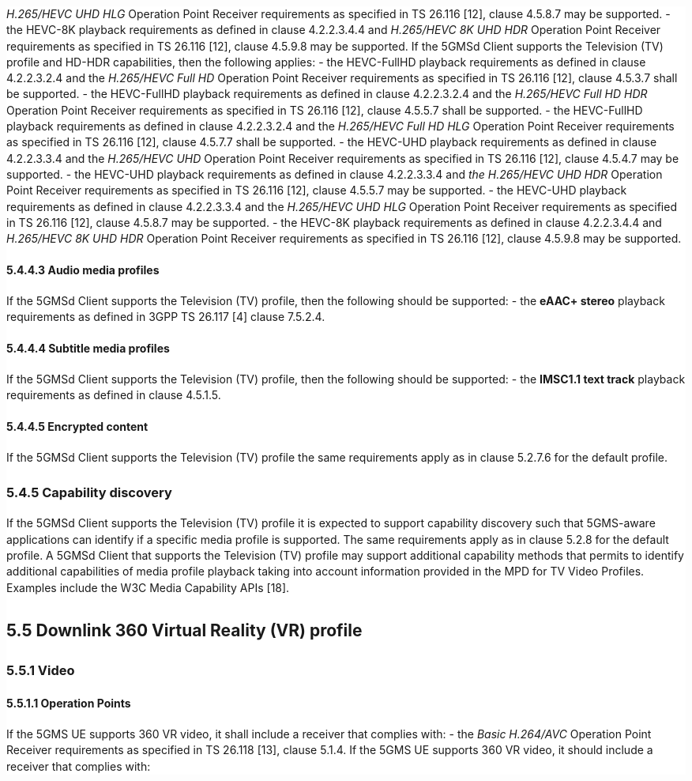 _H.265/HEVC UHD HLG_ Operation Point Receiver requirements as specified in TS
26.116 [12], clause 4.5.8.7 may be supported.
\- the HEVC-8K playback requirements as defined in clause 4.2.2.3.4.4 and
_H.265/HEVC 8K UHD HDR_ Operation Point Receiver requirements as specified in
TS 26.116 [12], clause 4.5.9.8 may be supported.
If the 5GMSd Client supports the Television (TV) profile and HD-HDR
capabilities, then the following applies:
\- the HEVC-FullHD playback requirements as defined in clause 4.2.2.3.2.4 and
the _H.265/HEVC Full HD_ Operation Point Receiver requirements as specified in
TS 26.116 [12], clause 4.5.3.7 shall be supported.
\- the HEVC-FullHD playback requirements as defined in clause 4.2.2.3.2.4 and
the _H.265/HEVC Full HD HDR_ Operation Point Receiver requirements as
specified in TS 26.116 [12], clause 4.5.5.7 shall be supported.
\- the HEVC-FullHD playback requirements as defined in clause 4.2.2.3.2.4 and
the _H.265/HEVC Full HD HLG_ Operation Point Receiver requirements as
specified in TS 26.116 [12], clause 4.5.7.7 shall be supported.
\- the HEVC-UHD playback requirements as defined in clause 4.2.2.3.3.4 and the
_H.265/HEVC UHD_ Operation Point Receiver requirements as specified in TS
26.116 [12], clause 4.5.4.7 may be supported.
\- the HEVC-UHD playback requirements as defined in clause 4.2.2.3.3.4 and
_the H.265/HEVC UHD HDR_ Operation Point Receiver requirements as specified in
TS 26.116 [12], clause 4.5.5.7 may be supported.
\- the HEVC-UHD playback requirements as defined in clause 4.2.2.3.3.4 and the
_H.265/HEVC UHD HLG_ Operation Point Receiver requirements as specified in TS
26.116 [12], clause 4.5.8.7 may be supported.
\- the HEVC-8K playback requirements as defined in clause 4.2.2.3.4.4 and
_H.265/HEVC 8K UHD HDR_ Operation Point Receiver requirements as specified in
TS 26.116 [12], clause 4.5.9.8 may be supported.
#### 5.4.4.3 Audio media profiles
If the 5GMSd Client supports the Television (TV) profile, then the following
should be supported:
\- the **eAAC+ stereo** playback requirements as defined in 3GPP TS 26.117 [4]
clause 7.5.2.4.
#### 5.4.4.4 Subtitle media profiles
If the 5GMSd Client supports the Television (TV) profile, then the following
should be supported:
\- the **IMSC1.1 text track** playback requirements as defined in clause
4.5.1.5.
#### 5.4.4.5 Encrypted content
If the 5GMSd Client supports the Television (TV) profile the same requirements
apply as in clause 5.2.7.6 for the default profile.
### 5.4.5 Capability discovery
If the 5GMSd Client supports the Television (TV) profile it is expected to
support capability discovery such that 5GMS-aware applications can identify if
a specific media profile is supported.
The same requirements apply as in clause 5.2.8 for the default profile.
A 5GMSd Client that supports the Television (TV) profile may support
additional capability methods that permits to identify additional capabilities
of media profile playback taking into account information provided in the MPD
for TV Video Profiles. Examples include the W3C Media Capability APIs [18].
## 5.5 Downlink 360 Virtual Reality (VR) profile
### 5.5.1 Video
#### 5.5.1.1 Operation Points
If the 5GMS UE supports 360 VR video, it shall include a receiver that
complies with:
\- the _Basic H.264/AVC_ Operation Point Receiver requirements as specified in
TS 26.118 [13], clause 5.1.4.
If the 5GMS UE supports 360 VR video, it should include a receiver that
complies with: